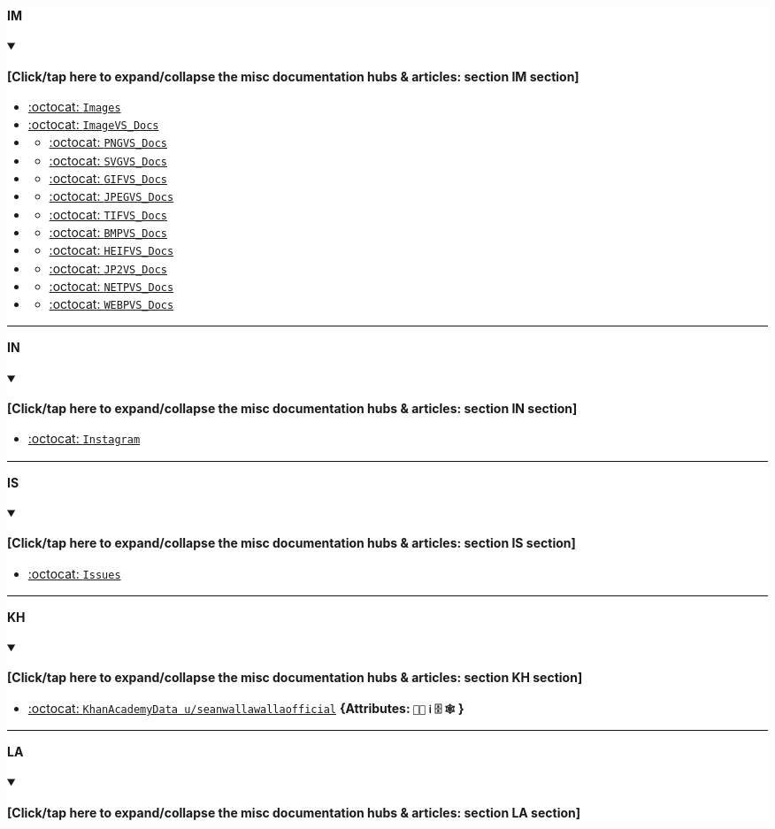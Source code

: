 
**IM**

<details open><summary><p><b>[Click/tap here to expand/collapse the misc documentation hubs & articles: section IM section]</b></p></summary>

- [:octocat: `Images`](https://github.com/seanpm2001/Images/)
- [:octocat: `ImageVS_Docs`](https://github.com/seanpm2001/ImageVS_Docs/)
- - [:octocat: `PNGVS_Docs`](https://github.com/seanpm2001/PNGVS_Docs/)
- - [:octocat: `SVGVS_Docs`](https://github.com/seanpm2001/SVGVS_Docs/)
- - [:octocat: `GIFVS_Docs`](https://github.com/seanpm2001/GIFVS_Docs/)
- - [:octocat: `JPEGVS_Docs`](https://github.com/seanpm2001/JPEGVS_Docs/)
- - [:octocat: `TIFVS_Docs`](https://github.com/seanpm2001/TIFVS_Docs/)
- - [:octocat: `BMPVS_Docs`](https://github.com/seanpm2001/BMPVS_Docs/)
- - [:octocat: `HEIFVS_Docs`](https://github.com/seanpm2001/HEIFVS_Docs/)
- - [:octocat: `JP2VS_Docs`](https://github.com/seanpm2001/JP2VS_Docs/)
- - [:octocat: `NETPVS_Docs`](https://github.com/seanpm2001/NETPVS_Docs/)
- - [:octocat: `WEBPVS_Docs`](https://github.com/seanpm2001/WEBPVS_Docs/)

</details> 

---

**IN**

<details open><summary><p><b>[Click/tap here to expand/collapse the misc documentation hubs & articles: section IN section]</b></p></summary>

- [:octocat: `Instagram`](https://github.com/seanpm2001/Instagram/)

</details> 

---

**IS**

<details open><summary><p><b>[Click/tap here to expand/collapse the misc documentation hubs & articles: section IS section]</b></p></summary>

- [:octocat: `Issues`](https://github.com/seanpm2001/Issues/)

</details> 

---

**KH**

<details open><summary><p><b>[Click/tap here to expand/collapse the misc documentation hubs & articles: section KH section]</b></p></summary>

- [:octocat: `KhanAcademyData u/seanwallawallaofficial`](https://github.com/seanpm2001/KhanAcademyData_u-Seanwallawallaofficial/) **{Attributes: `👩‍🏫️` `ℹ️` `🗄️` `🕸️` }**

</details> 

---

**LA**

<details open><summary><p><b>[Click/tap here to expand/collapse the misc documentation hubs & articles: section LA section]</b></p></summary>
